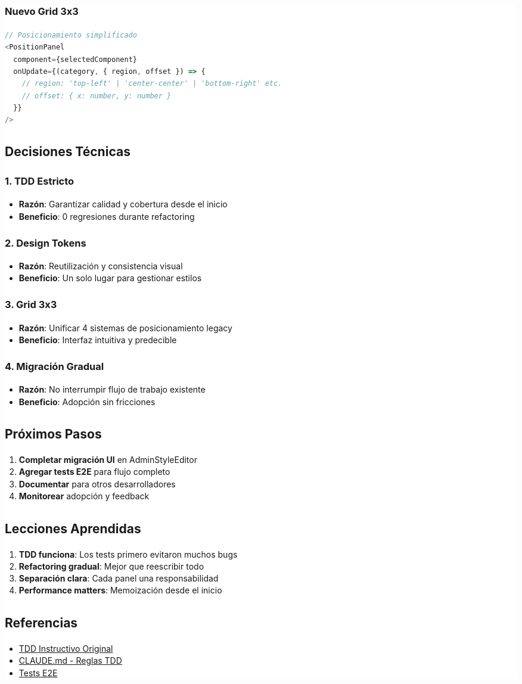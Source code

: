 ### Nuevo Grid 3x3
```typescript
// Posicionamiento simplificado
<PositionPanel
  component={selectedComponent}
  onUpdate={(category, { region, offset }) => {
    // region: 'top-left' | 'center-center' | 'bottom-right' etc.
    // offset: { x: number, y: number }
  }}
/>
```

## Decisiones Técnicas

### 1. TDD Estricto
- **Razón**: Garantizar calidad y cobertura desde el inicio
- **Beneficio**: 0 regresiones durante refactoring

### 2. Design Tokens
- **Razón**: Reutilización y consistencia visual
- **Beneficio**: Un solo lugar para gestionar estilos

### 3. Grid 3x3
- **Razón**: Unificar 4 sistemas de posicionamiento legacy
- **Beneficio**: Interfaz intuitiva y predecible

### 4. Migración Gradual
- **Razón**: No interrumpir flujo de trabajo existente
- **Beneficio**: Adopción sin fricciones

## Próximos Pasos

1. **Completar migración UI** en AdminStyleEditor
2. **Agregar tests E2E** para flujo completo
3. **Documentar** para otros desarrolladores
4. **Monitorear** adopción y feedback

## Lecciones Aprendidas

1. **TDD funciona**: Los tests primero evitaron muchos bugs
2. **Refactoring gradual**: Mejor que reescribir todo
3. **Separación clara**: Cada panel una responsabilidad
4. **Performance matters**: Memoización desde el inicio

## Referencias

- [TDD Instructivo Original](/home/customware/lacuenteria/Lacuenteria/TDD-ADMIN-STYLE-REDESIGN.md)
- [CLAUDE.md - Reglas TDD](/home/customware/lacuenteria/Lacuenteria/CLAUDE.md#flujo-tdd-obligatorio)
- [Tests E2E](/home/customware/lacuenteria/Lacuenteria/cypress/e2e/admin_style_editor_tdd.cy.js)
